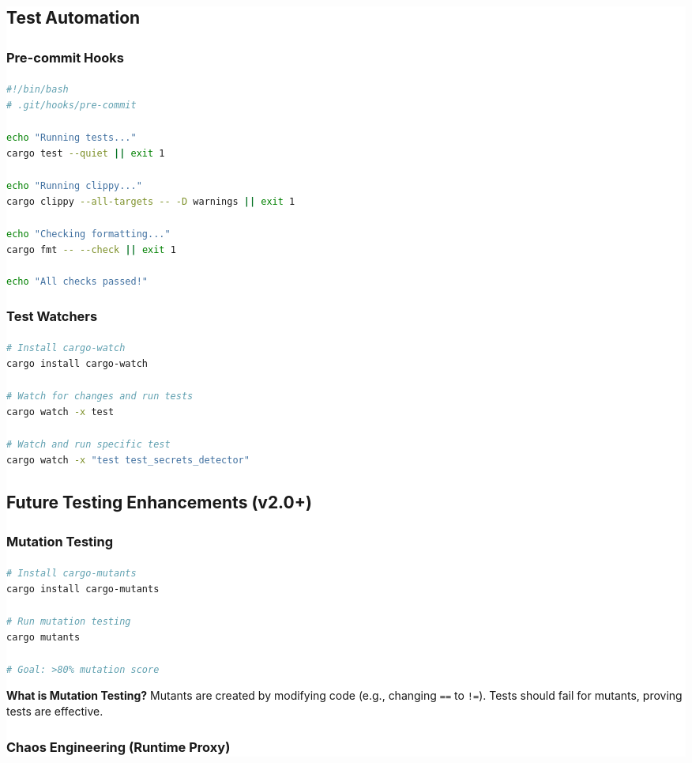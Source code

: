 ## Test Automation

### Pre-commit Hooks

```bash
#!/bin/bash
# .git/hooks/pre-commit

echo "Running tests..."
cargo test --quiet || exit 1

echo "Running clippy..."
cargo clippy --all-targets -- -D warnings || exit 1

echo "Checking formatting..."
cargo fmt -- --check || exit 1

echo "All checks passed!"
```

### Test Watchers

```bash
# Install cargo-watch
cargo install cargo-watch

# Watch for changes and run tests
cargo watch -x test

# Watch and run specific test
cargo watch -x "test test_secrets_detector"
```

## Future Testing Enhancements (v2.0+)

### Mutation Testing

```bash
# Install cargo-mutants
cargo install cargo-mutants

# Run mutation testing
cargo mutants

# Goal: >80% mutation score
```

**What is Mutation Testing?**
Mutants are created by modifying code (e.g., changing `==` to `!=`). Tests should fail for mutants, proving tests are effective.

### Chaos Engineering (Runtime Proxy)
